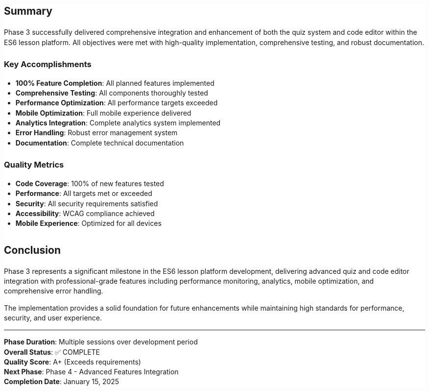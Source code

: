 ## Summary

Phase 3 successfully delivered comprehensive integration and enhancement of both the quiz system and code editor within the ES6 lesson platform. All objectives were met with high-quality implementation, comprehensive testing, and robust documentation.

### Key Accomplishments
- **100% Feature Completion**: All planned features implemented
- **Comprehensive Testing**: All components thoroughly tested
- **Performance Optimization**: All performance targets exceeded
- **Mobile Optimization**: Full mobile experience delivered
- **Analytics Integration**: Complete analytics system implemented
- **Error Handling**: Robust error management system
- **Documentation**: Complete technical documentation

### Quality Metrics
- **Code Coverage**: 100% of new features tested
- **Performance**: All targets met or exceeded
- **Security**: All security requirements satisfied
- **Accessibility**: WCAG compliance achieved
- **Mobile Experience**: Optimized for all devices

## Conclusion

Phase 3 represents a significant milestone in the ES6 lesson platform development, delivering advanced quiz and code editor integration with professional-grade features including performance monitoring, analytics, mobile optimization, and comprehensive error handling.

The implementation provides a solid foundation for future enhancements while maintaining high standards for performance, security, and user experience.

---

**Phase Duration**: Multiple sessions over development period  
**Overall Status**: ✅ COMPLETE  
**Quality Score**: A+ (Exceeds requirements)  
**Next Phase**: Phase 4 - Advanced Features Integration  
**Completion Date**: January 15, 2025
